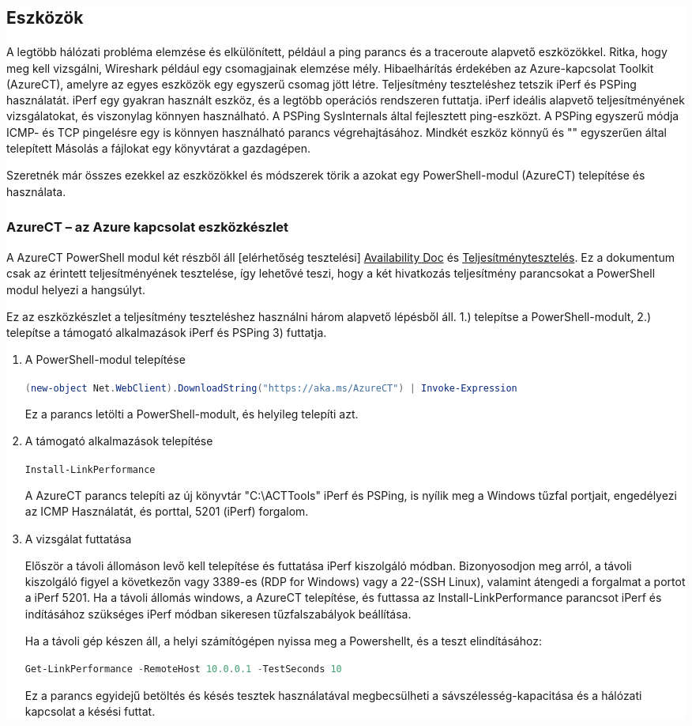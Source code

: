 ## <a name="tools"></a>Eszközök
A legtöbb hálózati probléma elemzése és elkülönített, például a ping parancs és a traceroute alapvető eszközökkel. Ritka, hogy meg kell vizsgálni, Wireshark például egy csomagjainak elemzése mély. Hibaelhárítás érdekében az Azure-kapcsolat Toolkit (AzureCT), amelyre az egyes eszközök egy egyszerű csomag jött létre. Teljesítmény teszteléshez tetszik iPerf és PSPing használatát. iPerf egy gyakran használt eszköz, és a legtöbb operációs rendszeren futtatja. iPerf ideális alapvető teljesítményének vizsgálatokat, és viszonylag könnyen használható. A PSPing SysInternals által fejlesztett ping-eszközt. A PSPing egyszerű módja ICMP- és TCP pingelésre egy is könnyen használható parancs végrehajtásához. Mindkét eszköz könnyű és "" egyszerűen által telepített Másolás a fájlokat egy könyvtárat a gazdagépen.

Szeretnék már összes ezekkel az eszközökkel és módszerek törik a azokat egy PowerShell-modul (AzureCT) telepítése és használata.

### <a name="azurect---the-azure-connectivity-toolkit"></a>AzureCT – az Azure kapcsolat eszközkészlet
A AzureCT PowerShell modul két részből áll [elérhetőség tesztelési] [ Availability Doc] és [Teljesítménytesztelés][Performance Doc]. Ez a dokumentum csak az érintett teljesítményének tesztelése, így lehetővé teszi, hogy a két hivatkozás teljesítmény parancsokat a PowerShell modul helyezi a hangsúlyt.

Ez az eszközkészlet a teljesítmény teszteléshez használni három alapvető lépésből áll. 1.) telepítse a PowerShell-modult, 2.) telepítse a támogató alkalmazások iPerf és PSPing 3) futtatja.

1. A PowerShell-modul telepítése

    ```powershell
    (new-object Net.WebClient).DownloadString("https://aka.ms/AzureCT") | Invoke-Expression
    
    ```

    Ez a parancs letölti a PowerShell-modult, és helyileg telepíti azt.

2. A támogató alkalmazások telepítése
    ```powershell
    Install-LinkPerformance
    ```
    A AzureCT parancs telepíti az új könyvtár "C:\ACTTools" iPerf és PSPing, is nyílik meg a Windows tűzfal portjait, engedélyezi az ICMP Használatát, és porttal, 5201 (iPerf) forgalom.

3. A vizsgálat futtatása

    Először a távoli állomáson levő kell telepítése és futtatása iPerf kiszolgáló módban. Bizonyosodjon meg arról, a távoli kiszolgáló figyel a következőn vagy 3389-es (RDP for Windows) vagy a 22-(SSH Linux), valamint átengedi a forgalmat a portot a iPerf 5201. Ha a távoli állomás windows, a AzureCT telepítése, és futtassa az Install-LinkPerformance parancsot iPerf és indításához szükséges iPerf módban sikeresen tűzfalszabályok beállítása. 
    
    Ha a távoli gép készen áll, a helyi számítógépen nyissa meg a Powershellt, és a teszt elindításához:
    ```powershell
    Get-LinkPerformance -RemoteHost 10.0.0.1 -TestSeconds 10
    ```

    Ez a parancs egyidejű betöltés és késés tesztek használatával megbecsülheti a sávszélesség-kapacitása és a hálózati kapcsolat a késési futtat.


[1]: ./media/expressroute-troubleshooting-network-performance/network-components.png "azure hálózati összetevők"
[2]: ./media/expressroute-troubleshooting-network-performance/expressroute-troubleshooting.png "ExpressRoute-hibaelhárítási"
[3]: ./media/expressroute-troubleshooting-network-performance/test-diagram.png "telj tesztkörnyezetben"
[4]: ./media/expressroute-troubleshooting-network-performance/powershell-output.png "PowerShell kimenete"
[Performance Doc]: https://github.com/Azure/NetworkMonitoring/blob/master/AzureCT/PerformanceTesting.md
[Availability Doc]: https://github.com/Azure/NetworkMonitoring/blob/master/AzureCT/AvailabilityTesting.md
[Network Docs]: https://docs.microsoft.com/azure/index#pivot=services&panel=network
[Ticket Link]: https://portal.azure.com/#blade/Microsoft_Azure_Support/HelpAndSupportBlade/overview
[ACT]: http://aka.ms/AzCT